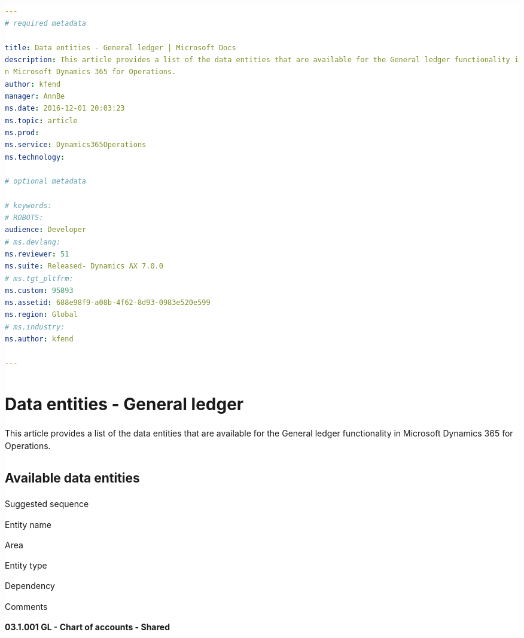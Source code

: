 ```yaml
---
# required metadata

title: Data entities - General ledger | Microsoft Docs
description: This article provides a list of the data entities that are available for the General ledger functionality in Microsoft Dynamics 365 for Operations.
author: kfend
manager: AnnBe
ms.date: 2016-12-01 20:03:23
ms.topic: article
ms.prod: 
ms.service: Dynamics365Operations
ms.technology: 

# optional metadata

# keywords: 
# ROBOTS: 
audience: Developer
# ms.devlang: 
ms.reviewer: 51
ms.suite: Released- Dynamics AX 7.0.0
# ms.tgt_pltfrm: 
ms.custom: 95893
ms.assetid: 688e98f9-a08b-4f62-8d93-0983e520e599
ms.region: Global
# ms.industry: 
ms.author: kfend

---
```


# Data entities - General ledger

This article provides a list of the data entities that are available for the General ledger functionality in Microsoft Dynamics 365 for Operations.

Available data entities
-----------------------

Suggested sequence

Entity name

Area

Entity type

Dependency

Comments

**03.1.001 GL - Chart of accounts - Shared**
